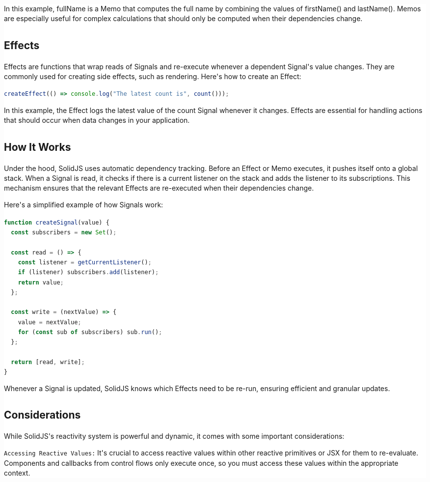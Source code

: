 In this example, fullName is a Memo that computes the full name by combining the values of firstName() and lastName(). Memos are especially useful for complex calculations that should only be computed when their dependencies change.

## Effects
Effects are functions that wrap reads of Signals and re-execute whenever a dependent Signal's value changes. They are commonly used for creating side effects, such as rendering. Here's how to create an Effect:

```js
createEffect(() => console.log("The latest count is", count()));
```

In this example, the Effect logs the latest value of the count Signal whenever it changes. Effects are essential for handling actions that should occur when data changes in your application.

## How It Works

Under the hood, SolidJS uses automatic dependency tracking. Before an Effect or Memo executes, it pushes itself onto a global stack. When a Signal is read, it checks if there is a current listener on the stack and adds the listener to its subscriptions. This mechanism ensures that the relevant Effects are re-executed when their dependencies change.

Here's a simplified example of how Signals work:

```js
function createSignal(value) {
  const subscribers = new Set();

  const read = () => {
    const listener = getCurrentListener();
    if (listener) subscribers.add(listener);
    return value;
  };

  const write = (nextValue) => {
    value = nextValue;
    for (const sub of subscribers) sub.run();
  };

  return [read, write];
}
```

Whenever a Signal is updated, SolidJS knows which Effects need to be re-run, ensuring efficient and granular updates.

## Considerations
While SolidJS's reactivity system is powerful and dynamic, it comes with some important considerations:

`Accessing Reactive Values:` It's crucial to access reactive values within other reactive primitives or JSX for them to re-evaluate. Components and callbacks from control flows only execute once, so you must access these values within the appropriate context.
